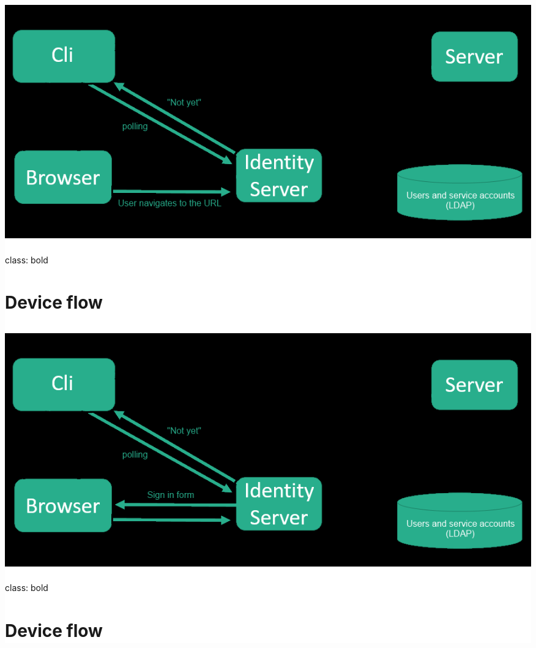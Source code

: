 ![](./device-flow/04.png)
---
class: bold
# Device flow
![](./device-flow/05.png)
---
class: bold
# Device flow